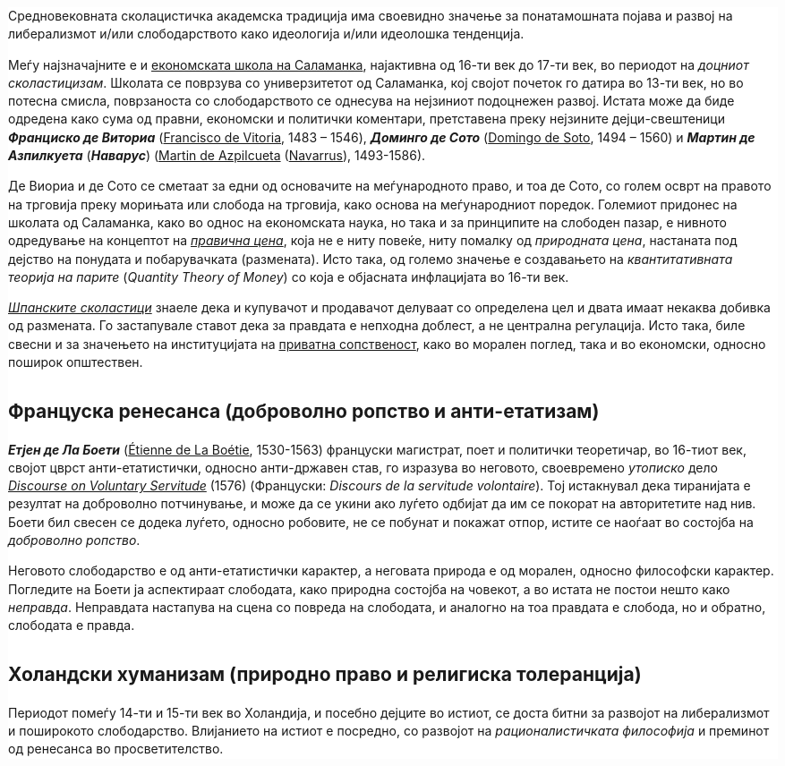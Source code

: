 Средновековната сколацистичка академска традиција има своевидно значење за понатамошната појава и развој на либерализмот и/или слободарството како идеологија и/или идеолошка тенденција. 

Меѓу најзначајните е и [економската школа на Саламанка](https://www.libertarianism.org/topics/scholastics/school-salamanca), најактивна од 16-ти век до 17-ти век, во периодот на _доцниот сколастицизам_. Школата се поврзува со универзитетот од Саламанка, кој својот почеток го датира во 13-ти век, но во потесна смисла, поврзаноста со слободарството се однесува на нејзиниот подоцнежен развој. Истата може да биде одредена како сума од правни, економски и политички коментари, претставена преку нејзините дејци-свештеници **_Франциско де Виториа_** ([Francisco de Vitoria](https://en.wikipedia.org/wiki/Francisco_de_Vitoria), 1483 – 1546), **_Доминго де Сото_** ([Domingo de Soto](https://en.wikipedia.org/wiki/Domingo_de_Soto), 1494 – 1560) и **_Мартин де Азпилкуета_** (**_Наварус_**) ([Martin de Azpilcueta](https://en.wikipedia.org/wiki/Mart%C3%ADn_de_Azpilcueta) ([Navarrus](https://en.wikipedia.org/wiki/Mart%C3%ADn_de_Azpilcueta)), 1493-1586). 

Де Виориа и де Сото се сметаат за едни од основачите на меѓународното право, и тоа де Сото, со голем осврт на правото на трговија преку морињата или слобода на трговија, како основа на меѓународниот поредок. Големиот придонес на школата од Саламанка, како во однос на економската наука, но така и за принципите на слободен пазар, е нивното одредување на концептот на [_правична цена_](https://www.hetwebsite.net/het/schools/salamanca.htm), која не е ниту повеќе, ниту помалку од _природната цена_, настаната под дејство на понудата и побарувачката (размената). Исто така, од големо значење е создавањето на _квантитативната теорија на парите_ (_Quantity Theory of Money_) со која е објасната инфлацијата во 16-ти век.

[_Шпанските сколастици_](https://www.adamsmithworks.org/documents/adam-smith-classical-liberalism-hispanic-scholasticism) знаеле дека и купувачот и продавачот делуваат со определена цел и двата имаат некаква добивка од размената. Го застапувале ставот дека за правдата е непходна доблест, а не централна регулација. Исто така, биле свесни и за значењето на институцијата на [приватна сопственост](https://cdn.mises.org/The%20School%20of%20Salamanca_3.pdf), како во морален поглед, така и во економски, односно поширок општествен.

## Француска ренесанса (доброволно ропство и анти-етатизам)

**_Етјен де Ла Боети_** ([Étienne de La Boétie](https://en.wikipedia.org/wiki/%C3%89tienne_de_La_Bo%C3%A9tie), 1530-1563) француски магистрат, поет и политички теоретичар, во 16-тиот век, својот цврст анти-етатистички, односно анти-државен став, го изразува во неговото, своевремено _утописко_ дело [_Discourse on Voluntary Servitude_](https://oll.libertyfund.org/title/kurz-the-discourse-of-voluntary-servitude) (1576) (Француски: _Discours de la servitude volontaire_). Тој истакнувал дека тиранијата е резултат на доброволно потчинување, и може да се укини ако луѓето одбијат да им се покорат на авторитетите над нив. Боети бил свесен се додека луѓето, односно робовите, не се побунат и покажат отпор, истите се наоѓаат во состојба на _доброволно ропство_.

Неговото слободарство е од анти-етатистички карактер, а неговата природа е од морален, односно философски карактер. Погледите на Боети ја аспектираат слободата, како природна состојба на човекот, а во истата не постои нешто како _неправда_. Неправдата настапува на сцена со повреда на слободата, и аналогно на тоа правдата е слобода, но и обратно, слободата е правда. 

## Холандски хуманизам (природно право и религиска толеранција)

Периодот помеѓу 14-ти и 15-ти век во Холандија, и посебно дејците во истиот, се доста битни за развојот на либерализмот и поширокото слободарство. Влијанието на истиот е посредно, со развојот на _рационалистичката философија_ и преминот од ренесанса во просветителство. 
